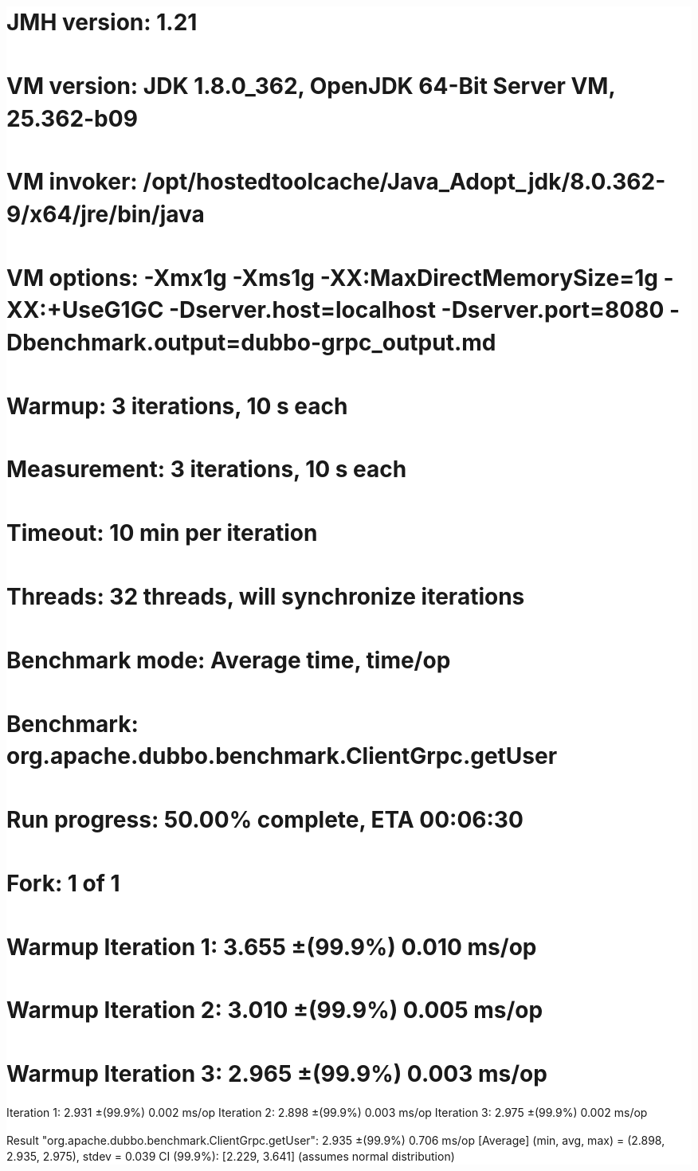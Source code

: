 
# JMH version: 1.21
# VM version: JDK 1.8.0_362, OpenJDK 64-Bit Server VM, 25.362-b09
# VM invoker: /opt/hostedtoolcache/Java_Adopt_jdk/8.0.362-9/x64/jre/bin/java
# VM options: -Xmx1g -Xms1g -XX:MaxDirectMemorySize=1g -XX:+UseG1GC -Dserver.host=localhost -Dserver.port=8080 -Dbenchmark.output=dubbo-grpc_output.md
# Warmup: 3 iterations, 10 s each
# Measurement: 3 iterations, 10 s each
# Timeout: 10 min per iteration
# Threads: 32 threads, will synchronize iterations
# Benchmark mode: Average time, time/op
# Benchmark: org.apache.dubbo.benchmark.ClientGrpc.getUser

# Run progress: 50.00% complete, ETA 00:06:30
# Fork: 1 of 1
# Warmup Iteration   1: 3.655 ±(99.9%) 0.010 ms/op
# Warmup Iteration   2: 3.010 ±(99.9%) 0.005 ms/op
# Warmup Iteration   3: 2.965 ±(99.9%) 0.003 ms/op
Iteration   1: 2.931 ±(99.9%) 0.002 ms/op
Iteration   2: 2.898 ±(99.9%) 0.003 ms/op
Iteration   3: 2.975 ±(99.9%) 0.002 ms/op


Result "org.apache.dubbo.benchmark.ClientGrpc.getUser":
  2.935 ±(99.9%) 0.706 ms/op [Average]
  (min, avg, max) = (2.898, 2.935, 2.975), stdev = 0.039
  CI (99.9%): [2.229, 3.641] (assumes normal distribution)
